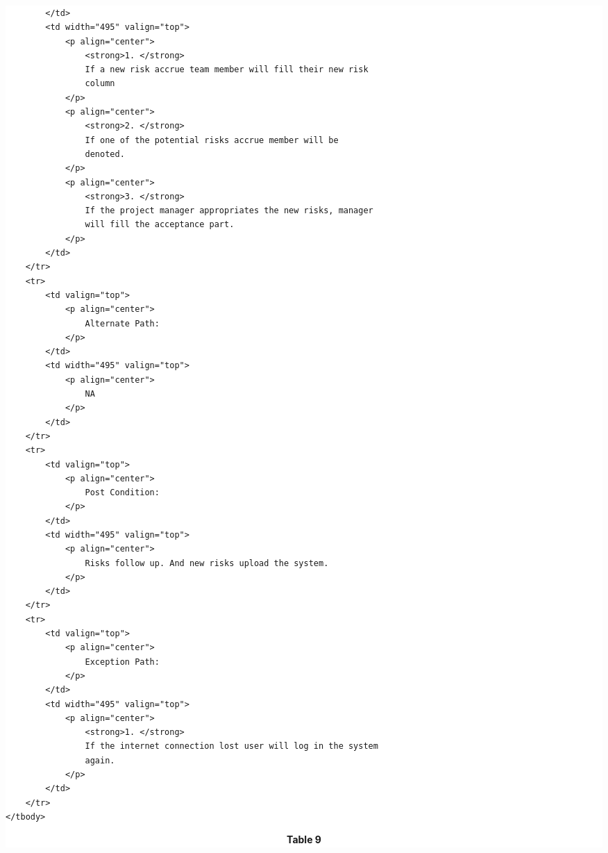 			</td>
			<td width="495" valign="top">
				<p align="center">
					<strong>1. </strong>
					If a new risk accrue team member will fill their new risk
					column
				</p>
				<p align="center">
					<strong>2. </strong>
					If one of the potential risks accrue member will be
					denoted.
				</p>
				<p align="center">
					<strong>3. </strong>
					If the project manager appropriates the new risks, manager
					will fill the acceptance part.
				</p>
			</td>
		</tr>
		<tr>
			<td valign="top">
				<p align="center">
					Alternate Path:
				</p>
			</td>
			<td width="495" valign="top">
				<p align="center">
					NA
				</p>
			</td>
		</tr>
		<tr>
			<td valign="top">
				<p align="center">
					Post Condition:
				</p>
			</td>
			<td width="495" valign="top">
				<p align="center">
					Risks follow up. And new risks upload the system.
				</p>
			</td>
		</tr>
		<tr>
			<td valign="top">
				<p align="center">
					Exception Path:
				</p>
			</td>
			<td width="495" valign="top">
				<p align="center">
					<strong>1. </strong>
					If the internet connection lost user will log in the system
					again.
				</p>
			</td>
		</tr>
	</tbody>
</table>
<p align="center">
	<strong>Table 9</strong>
</p>
<h2>
	<a name="_Toc483177743"></a>